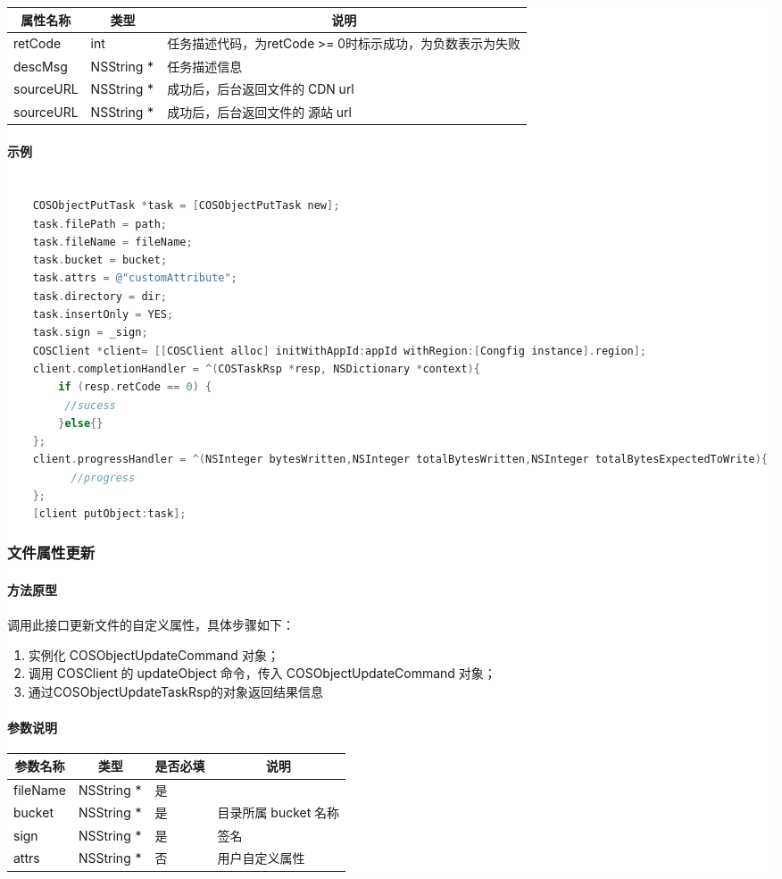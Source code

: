 | 属性名称      | 类型         | 说明                                 |
| --------- | ---------- | ---------------------------------- |
| retCode   | int        | 任务描述代码，为retCode >= 0时标示成功，为负数表示为失败 |
| descMsg   | NSString * | 任务描述信息                             |
| sourceURL | NSString * | 成功后，后台返回文件的 CDN url                |
| sourceURL | NSString * | 成功后，后台返回文件的 源站 url                 |

#### 示例

```objective-c

    COSObjectPutTask *task = [COSObjectPutTask new];
    task.filePath = path;
    task.fileName = fileName;
    task.bucket = bucket;
    task.attrs = @"customAttribute";
    task.directory = dir;
    task.insertOnly = YES;
    task.sign = _sign;
    COSClient *client= [[COSClient alloc] initWithAppId:appId withRegion:[Congfig instance].region];
    client.completionHandler = ^(COSTaskRsp *resp, NSDictionary *context){
        if (resp.retCode == 0) {
         //sucess
        }else{}
    };
    client.progressHandler = ^(NSInteger bytesWritten,NSInteger totalBytesWritten,NSInteger totalBytesExpectedToWrite){
          //progress
    };
    [client putObject:task];
```

### 文件属性更新

#### 方法原型

调用此接口更新文件的自定义属性，具体步骤如下：

1. 实例化 COSObjectUpdateCommand  对象；
2. 调用 COSClient 的 updateObject 命令，传入 COSObjectUpdateCommand   对象；
3. 通过COSObjectUpdateTaskRsp的对象返回结果信息

#### 参数说明

| 参数名称     | 类型         | 是否必填 | 说明             |
| -------- | ---------- | ---- | -------------- |
| fileName | NSString * | 是    |                |
| bucket   | NSString * | 是    | 目录所属 bucket 名称 |
| sign     | NSString * | 是    | 签名             |
| attrs    | NSString * | 否    | 用户自定义属性        |
